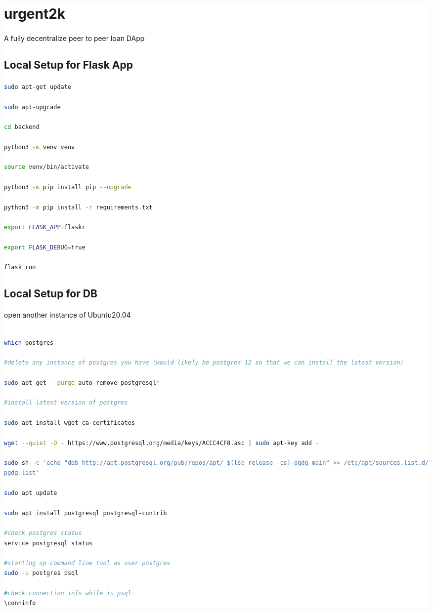 # urgent2k

A fully decentralize peer to peer loan DApp

## Local Setup for Flask App

```sh
sudo apt-get update

sudo apt-upgrade

cd backend

python3 -m venv venv

source venv/bin/activate

python3 -m pip install pip --upgrade

python3 -m pip install -r requirements.txt

export FLASK_APP=flaskr

export FLASK_DEBUG=true

flask run 

```

## Local Setup for DB

open another instance of Ubuntu20.04

```sh

which postgres

#delete any instance of postgres you have (would likely be postgres 12 so that we can install the latest version)

sudo apt-get --purge auto-remove postgresql*

#install latest version of postgres

sudo apt install wget ca-certificates

wget --quiet -O - https://www.postgresql.org/media/keys/ACCC4CF8.asc | sudo apt-key add -

sudo sh -c 'echo "deb http://apt.postgresql.org/pub/repos/apt/ $(lsb_release -cs)-pgdg main" >> /etc/apt/sources.list.d/pgdg.list'

sudo apt update

sudo apt install postgresql postgresql-contrib

#check postgres status
service postgresql status

#starting up command line tool as user postgres
sudo -u postgres psql

#check connection info while in psql
\conninfo
```